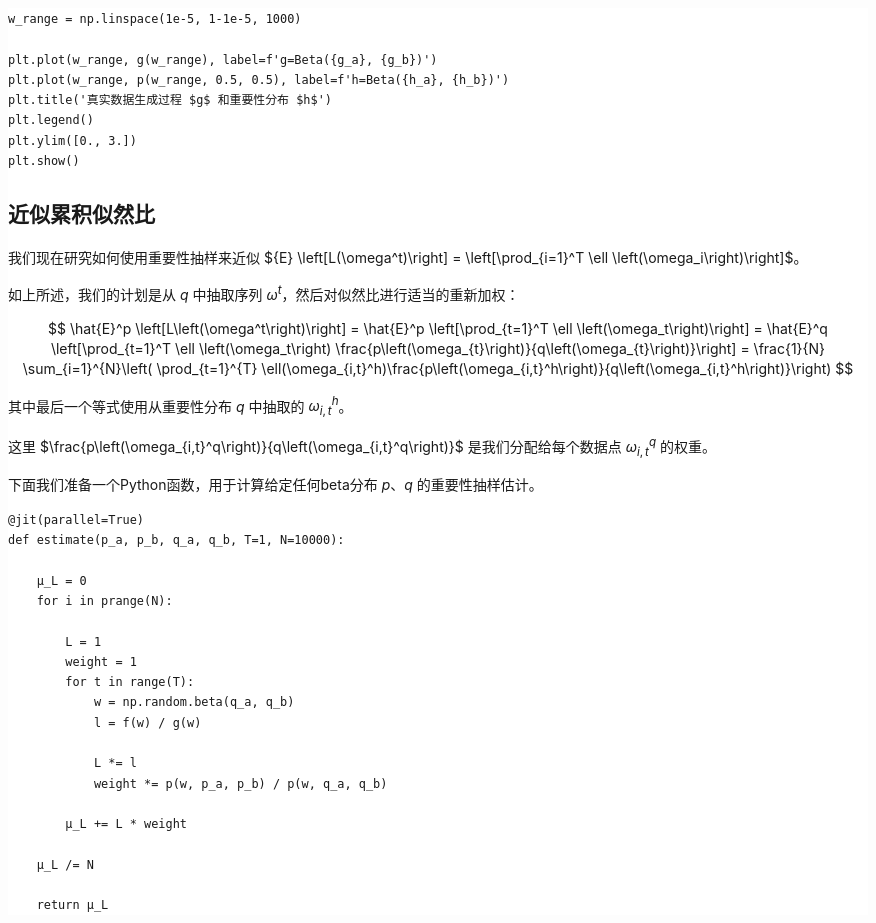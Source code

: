 ```{code-cell} ipython3
w_range = np.linspace(1e-5, 1-1e-5, 1000)

plt.plot(w_range, g(w_range), label=f'g=Beta({g_a}, {g_b})')
plt.plot(w_range, p(w_range, 0.5, 0.5), label=f'h=Beta({h_a}, {h_b})')
plt.title('真实数据生成过程 $g$ 和重要性分布 $h$')
plt.legend()
plt.ylim([0., 3.])
plt.show()
```

## 近似累积似然比

我们现在研究如何使用重要性抽样来近似
${E} \left[L(\omega^t)\right] = \left[\prod_{i=1}^T \ell \left(\omega_i\right)\right]$。

如上所述，我们的计划是从 $q$ 中抽取序列 $\omega^t$，然后对似然比进行适当的重新加权：

$$
\hat{E}^p \left[L\left(\omega^t\right)\right] = \hat{E}^p \left[\prod_{t=1}^T \ell \left(\omega_t\right)\right] = \hat{E}^q \left[\prod_{t=1}^T \ell \left(\omega_t\right) \frac{p\left(\omega_{t}\right)}{q\left(\omega_{t}\right)}\right] =
\frac{1}{N} \sum_{i=1}^{N}\left( \prod_{t=1}^{T} \ell(\omega_{i,t}^h)\frac{p\left(\omega_{i,t}^h\right)}{q\left(\omega_{i,t}^h\right)}\right)
$$

其中最后一个等式使用从重要性分布 $q$ 中抽取的 $\omega_{i,t}^h$。

这里 $\frac{p\left(\omega_{i,t}^q\right)}{q\left(\omega_{i,t}^q\right)}$ 是我们分配给每个数据点 $\omega_{i,t}^q$ 的权重。

下面我们准备一个Python函数，用于计算给定任何beta分布 $p$、$q$ 的重要性抽样估计。

```{code-cell} ipython3
@jit(parallel=True)
def estimate(p_a, p_b, q_a, q_b, T=1, N=10000):

    μ_L = 0
    for i in prange(N):

        L = 1
        weight = 1
        for t in range(T):
            w = np.random.beta(q_a, q_b)
            l = f(w) / g(w)

            L *= l
            weight *= p(w, p_a, p_b) / p(w, q_a, q_b)

        μ_L += L * weight

    μ_L /= N

    return μ_L
```
